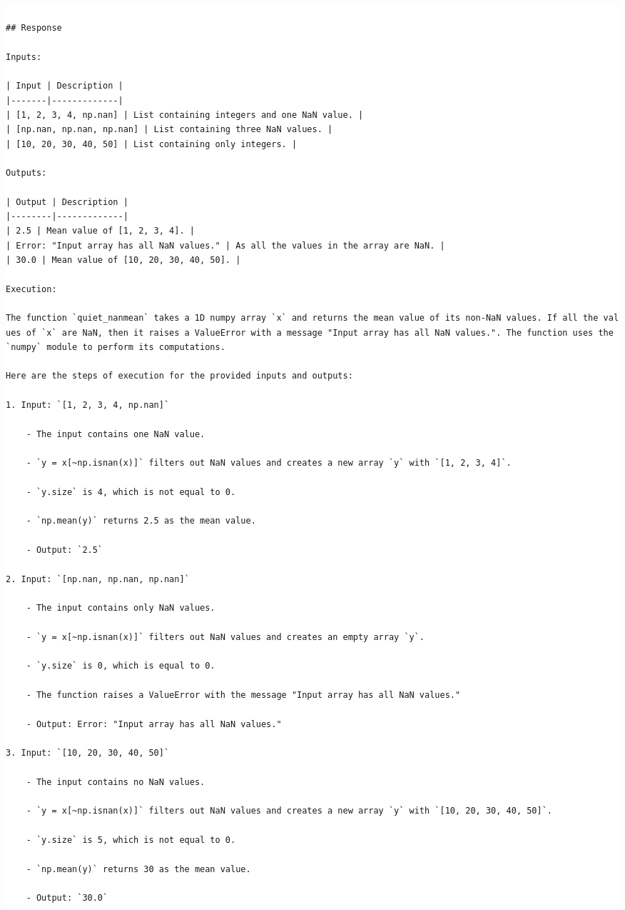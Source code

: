 ```

## Response

Inputs:

| Input | Description |
|-------|-------------|
| [1, 2, 3, 4, np.nan] | List containing integers and one NaN value. |
| [np.nan, np.nan, np.nan] | List containing three NaN values. |
| [10, 20, 30, 40, 50] | List containing only integers. |

Outputs:

| Output | Description |
|--------|-------------|
| 2.5 | Mean value of [1, 2, 3, 4]. |
| Error: "Input array has all NaN values." | As all the values in the array are NaN. |
| 30.0 | Mean value of [10, 20, 30, 40, 50]. |

Execution:

The function `quiet_nanmean` takes a 1D numpy array `x` and returns the mean value of its non-NaN values. If all the values of `x` are NaN, then it raises a ValueError with a message "Input array has all NaN values.". The function uses the `numpy` module to perform its computations.

Here are the steps of execution for the provided inputs and outputs:

1. Input: `[1, 2, 3, 4, np.nan]`
    
    - The input contains one NaN value.
    
    - `y = x[~np.isnan(x)]` filters out NaN values and creates a new array `y` with `[1, 2, 3, 4]`.
    
    - `y.size` is 4, which is not equal to 0.
    
    - `np.mean(y)` returns 2.5 as the mean value.
    
    - Output: `2.5`
    
2. Input: `[np.nan, np.nan, np.nan]`
    
    - The input contains only NaN values.
    
    - `y = x[~np.isnan(x)]` filters out NaN values and creates an empty array `y`.
    
    - `y.size` is 0, which is equal to 0.
    
    - The function raises a ValueError with the message "Input array has all NaN values."
    
    - Output: Error: "Input array has all NaN values."
    
3. Input: `[10, 20, 30, 40, 50]`
    
    - The input contains no NaN values.
    
    - `y = x[~np.isnan(x)]` filters out NaN values and creates a new array `y` with `[10, 20, 30, 40, 50]`.
    
    - `y.size` is 5, which is not equal to 0.
    
    - `np.mean(y)` returns 30 as the mean value.
    
    - Output: `30.0`
```